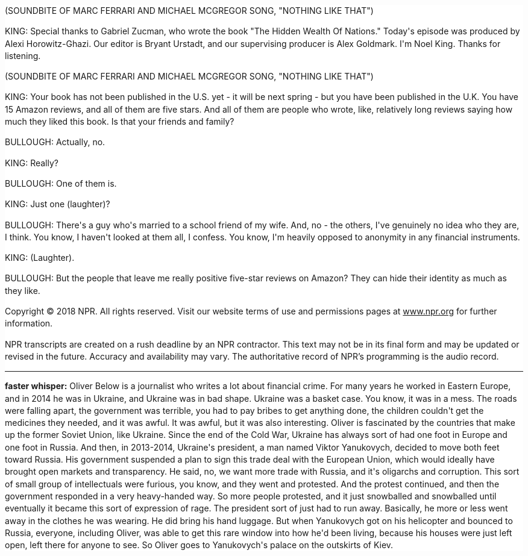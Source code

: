 (SOUNDBITE OF MARC FERRARI AND MICHAEL MCGREGOR SONG, "NOTHING LIKE THAT")

KING: Special thanks to Gabriel Zucman, who wrote the book "The Hidden Wealth Of Nations." Today's episode was produced by Alexi Horowitz-Ghazi. Our editor is Bryant Urstadt, and our supervising producer is Alex Goldmark. I'm Noel King. Thanks for listening.

(SOUNDBITE OF MARC FERRARI AND MICHAEL MCGREGOR SONG, "NOTHING LIKE THAT")

KING: Your book has not been published in the U.S. yet - it will be next spring - but you have been published in the U.K. You have 15 Amazon reviews, and all of them are five stars. And all of them are people who wrote, like, relatively long reviews saying how much they liked this book. Is that your friends and family?

BULLOUGH: Actually, no.

KING: Really?

BULLOUGH: One of them is.

KING: Just one (laughter)?

BULLOUGH: There's a guy who's married to a school friend of my wife. And, no - the others, I've genuinely no idea who they are, I think. You know, I haven't looked at them all, I confess. You know, I'm heavily opposed to anonymity in any financial instruments.

KING: (Laughter).

BULLOUGH: But the people that leave me really positive five-star reviews on Amazon? They can hide their identity as much as they like.

Copyright © 2018 NPR. All rights reserved. Visit our website terms of use and permissions pages at www.npr.org for further information.

NPR transcripts are created on a rush deadline by an NPR contractor. This text may not be in its final form and may be updated or revised in the future. Accuracy and availability may vary. The authoritative record of NPR’s programming is the audio record.

----

**faster whisper:**
Oliver Below is a journalist who writes a lot about financial crime.
For many years he worked in Eastern Europe, and in 2014 he was in Ukraine, and Ukraine
was in bad shape.
Ukraine was a basket case.
You know, it was in a mess.
The roads were falling apart, the government was terrible, you had to pay bribes to
get anything done, the children couldn't get the medicines they needed, and it
was awful.
It was awful, but it was also interesting.
Oliver is fascinated by the countries that make up the former Soviet Union, like Ukraine.
Since the end of the Cold War, Ukraine has always sort of had one foot in Europe and
one foot in Russia.
And then, in 2013-2014, Ukraine's president, a man named Viktor Yanukovych, decided to
move both feet toward Russia.
His government suspended a plan to sign this trade deal with the European Union,
which would ideally have brought open markets and transparency.
He said, no, we want more trade with Russia, and it's oligarchs and corruption.
This sort of small group of intellectuals were furious, you know, and they went and
protested.
And the protest continued, and then the government responded in a very heavy-handed
way.
So more people protested, and it just snowballed and snowballed until eventually
it became this sort of expression of rage.
The president sort of just had to run away.
Basically, he more or less went away in the clothes he was wearing.
He did bring his hand luggage.
But when Yanukovych got on his helicopter and bounced to Russia, everyone, including
Oliver, was able to get this rare window into how he'd been living, because his
houses were just left open, left there for anyone to see.
So Oliver goes to Yanukovych's palace on the outskirts of Kiev.